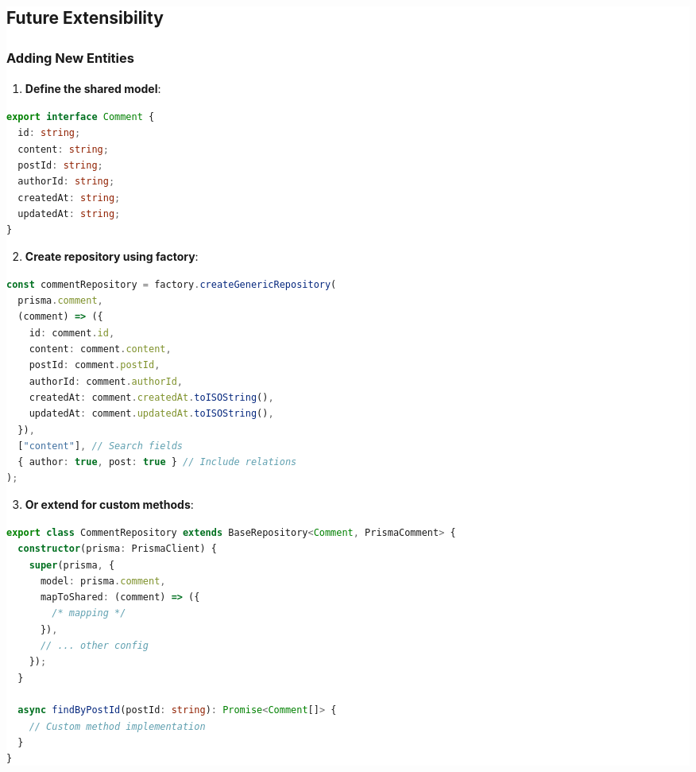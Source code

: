 ## Future Extensibility

### Adding New Entities

1. **Define the shared model**:

```typescript
export interface Comment {
  id: string;
  content: string;
  postId: string;
  authorId: string;
  createdAt: string;
  updatedAt: string;
}
```

2. **Create repository using factory**:

```typescript
const commentRepository = factory.createGenericRepository(
  prisma.comment,
  (comment) => ({
    id: comment.id,
    content: comment.content,
    postId: comment.postId,
    authorId: comment.authorId,
    createdAt: comment.createdAt.toISOString(),
    updatedAt: comment.updatedAt.toISOString(),
  }),
  ["content"], // Search fields
  { author: true, post: true } // Include relations
);
```

3. **Or extend for custom methods**:

```typescript
export class CommentRepository extends BaseRepository<Comment, PrismaComment> {
  constructor(prisma: PrismaClient) {
    super(prisma, {
      model: prisma.comment,
      mapToShared: (comment) => ({
        /* mapping */
      }),
      // ... other config
    });
  }

  async findByPostId(postId: string): Promise<Comment[]> {
    // Custom method implementation
  }
}
```
